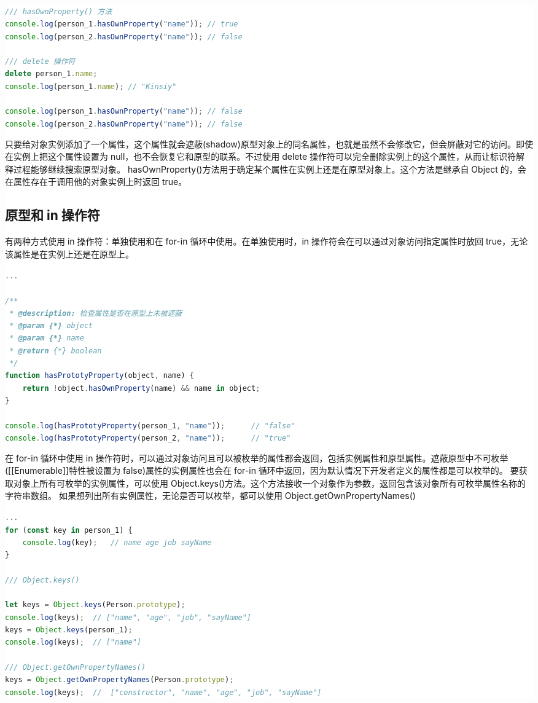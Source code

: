 ```javascript
/// hasOwnProperty() 方法
console.log(person_1.hasOwnProperty("name")); // true
console.log(person_2.hasOwnProperty("name")); // false

/// delete 操作符
delete person_1.name;
console.log(person_1.name); // "Kinsiy"

console.log(person_1.hasOwnProperty("name")); // false
console.log(person_2.hasOwnProperty("name")); // false
```

只要给对象实例添加了一个属性，这个属性就会遮蔽(shadow)原型对象上的同名属性，也就是虽然不会修改它，但会屏蔽对它的访问。即使在实例上把这个属性设置为 null，也不会恢复它和原型的联系。不过使用 delete 操作符可以完全删除实例上的这个属性，从而让标识符解释过程能够继续搜索原型对象。
hasOwnProperty()方法用于确定某个属性在实例上还是在原型对象上。这个方法是继承自 Object 的，会在属性存在于调用他的对象实例上时返回 true。

## 原型和 in 操作符

有两种方式使用 in 操作符：单独使用和在 for-in 循环中使用。在单独使用时，in 操作符会在可以通过对象访问指定属性时放回 true，无论该属性是在实例上还是在原型上。

```javascript
...

/**
 * @description: 检查属性是否在原型上未被遮蔽
 * @param {*} object
 * @param {*} name
 * @return {*} boolean
 */
function hasPrototyProperty(object, name) {
    return !object.hasOwnProperty(name) && name in object;
}

console.log(hasPrototyProperty(person_1, "name"));      // "false"
console.log(hasPrototyProperty(person_2, "name"));      // "true"
```

在 for-in 循环中使用 in 操作符时，可以通过对象访问且可以被枚举的属性都会返回，包括实例属性和原型属性。遮蔽原型中不可枚举([[Enumerable]]特性被设置为 false)属性的实例属性也会在 for-in 循环中返回，因为默认情况下开发者定义的属性都是可以枚举的。
要获取对象上所有可枚举的实例属性，可以使用 Object.keys()方法。这个方法接收一个对象作为参数，返回包含该对象所有可枚举属性名称的字符串数组。
如果想列出所有实例属性，无论是否可以枚举，都可以使用 Object.getOwnPropertyNames()

```javascript
...
for (const key in person_1) {
    console.log(key);   // name age job sayName
}

/// Object.keys()

let keys = Object.keys(Person.prototype);
console.log(keys);  // ["name", "age", "job", "sayName"]
keys = Object.keys(person_1);
console.log(keys);  // ["name"]

/// Object.getOwnPropertyNames()
keys = Object.getOwnPropertyNames(Person.prototype);
console.log(keys);  //  ["constructor", "name", "age", "job", "sayName"]
```


  [k1]: "sym1",